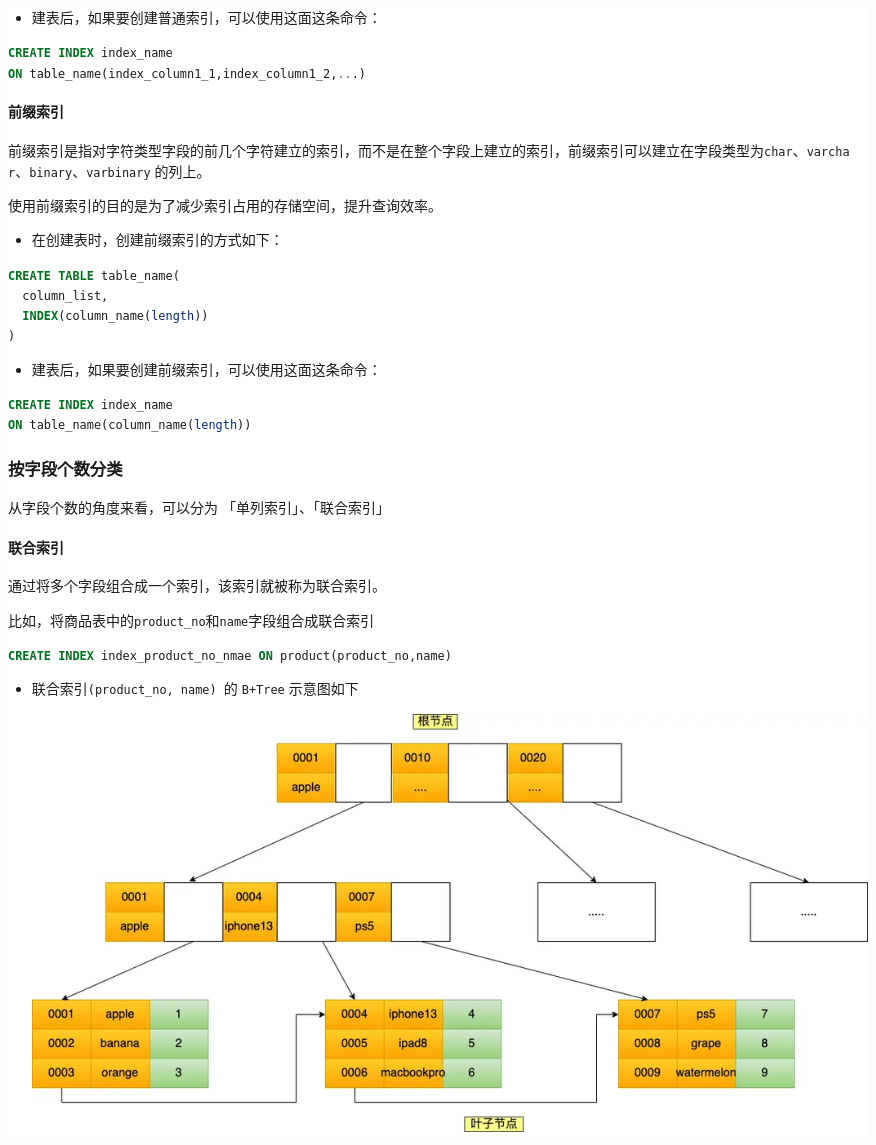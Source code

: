 - 建表后，如果要创建普通索引，可以使用这面这条命令：

```SQL
CREATE INDEX index_name
ON table_name(index_column1_1,index_column1_2,...)
```

#### 前缀索引

前缀索引是指对字符类型字段的前几个字符建立的索引，而不是在整个字段上建立的索引，前缀索引可以建立在字段类型为`char`、`varchar`、`binary`、`varbinary` 的列上。

使用前缀索引的目的是为了减少索引占用的存储空间，提升查询效率。

- 在创建表时，创建前缀索引的方式如下：

```SQL
CREATE TABLE table_name(
  column_list,
  INDEX(column_name(length))
)
```

- 建表后，如果要创建前缀索引，可以使用这面这条命令：

```SQL
CREATE INDEX index_name
ON table_name(column_name(length))
```

### 按字段个数分类

从字段个数的角度来看，可以分为 「单列索引」、「联合索引」

#### 联合索引

通过将多个字段组合成一个索引，该索引就被称为联合索引。

比如，将商品表中的`product_no`和`name`字段组合成联合索引

```SQL
CREATE INDEX index_product_no_nmae ON product(product_no,name)
```

- 联合索引`(product_no, name) `的 `B+Tree` 示意图如下

  ![示例图](../images/blog-2024-10-24-11-34-15.png)
